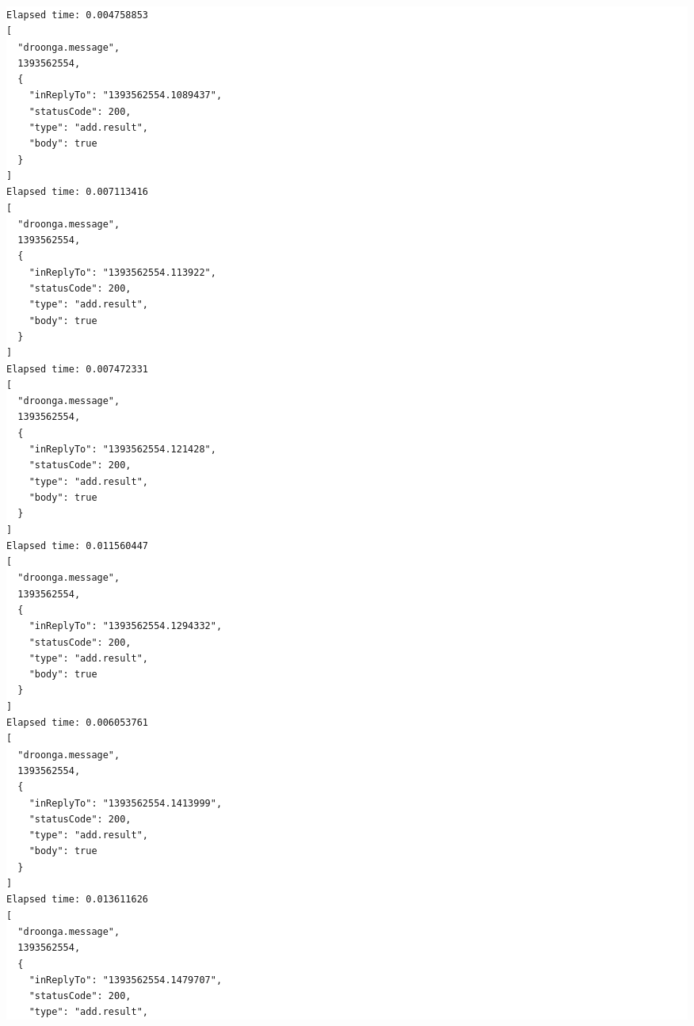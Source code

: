 ~~~
Elapsed time: 0.004758853
[
  "droonga.message",
  1393562554,
  {
    "inReplyTo": "1393562554.1089437",
    "statusCode": 200,
    "type": "add.result",
    "body": true
  }
]
Elapsed time: 0.007113416
[
  "droonga.message",
  1393562554,
  {
    "inReplyTo": "1393562554.113922",
    "statusCode": 200,
    "type": "add.result",
    "body": true
  }
]
Elapsed time: 0.007472331
[
  "droonga.message",
  1393562554,
  {
    "inReplyTo": "1393562554.121428",
    "statusCode": 200,
    "type": "add.result",
    "body": true
  }
]
Elapsed time: 0.011560447
[
  "droonga.message",
  1393562554,
  {
    "inReplyTo": "1393562554.1294332",
    "statusCode": 200,
    "type": "add.result",
    "body": true
  }
]
Elapsed time: 0.006053761
[
  "droonga.message",
  1393562554,
  {
    "inReplyTo": "1393562554.1413999",
    "statusCode": 200,
    "type": "add.result",
    "body": true
  }
]
Elapsed time: 0.013611626
[
  "droonga.message",
  1393562554,
  {
    "inReplyTo": "1393562554.1479707",
    "statusCode": 200,
    "type": "add.result",
~~~